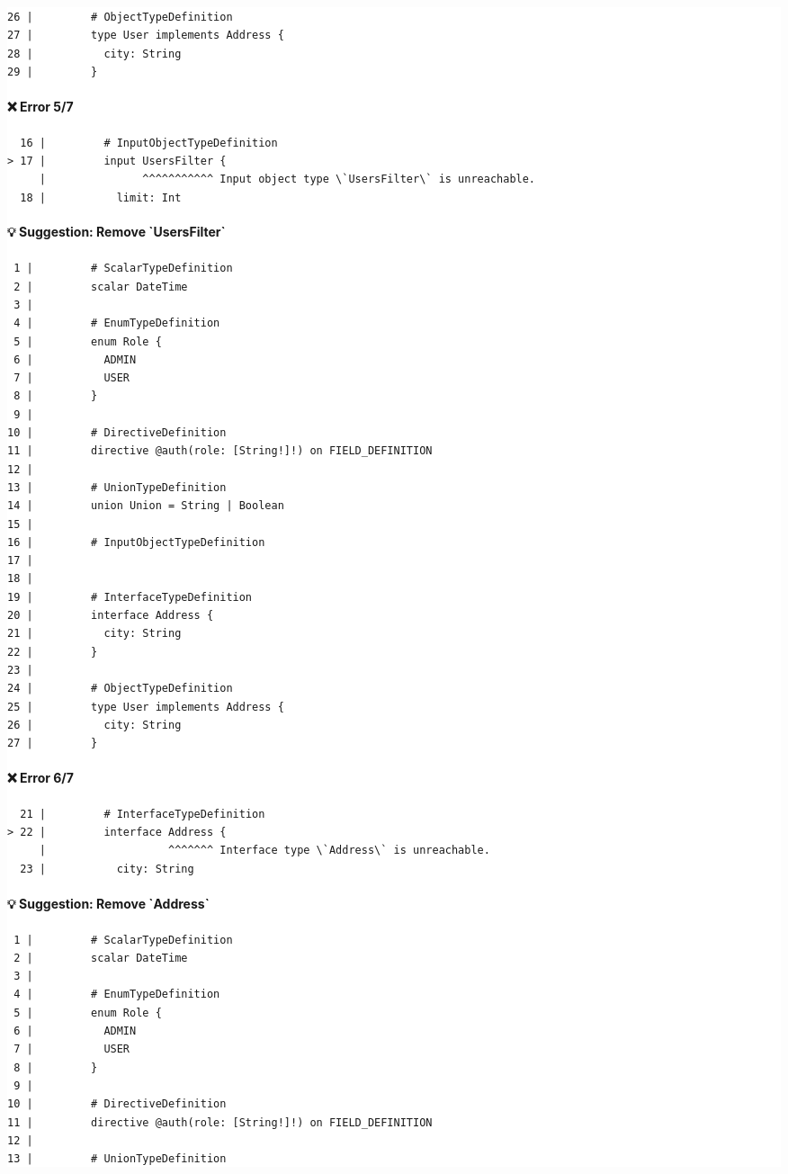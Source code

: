     26 |         # ObjectTypeDefinition
    27 |         type User implements Address {
    28 |           city: String
    29 |         }

#### ❌ Error 5/7

      16 |         # InputObjectTypeDefinition
    > 17 |         input UsersFilter {
         |               ^^^^^^^^^^^ Input object type \`UsersFilter\` is unreachable.
      18 |           limit: Int

#### 💡 Suggestion: Remove \`UsersFilter\`

     1 |         # ScalarTypeDefinition
     2 |         scalar DateTime
     3 |
     4 |         # EnumTypeDefinition
     5 |         enum Role {
     6 |           ADMIN
     7 |           USER
     8 |         }
     9 |
    10 |         # DirectiveDefinition
    11 |         directive @auth(role: [String!]!) on FIELD_DEFINITION
    12 |
    13 |         # UnionTypeDefinition
    14 |         union Union = String | Boolean
    15 |
    16 |         # InputObjectTypeDefinition
    17 |         
    18 |
    19 |         # InterfaceTypeDefinition
    20 |         interface Address {
    21 |           city: String
    22 |         }
    23 |
    24 |         # ObjectTypeDefinition
    25 |         type User implements Address {
    26 |           city: String
    27 |         }

#### ❌ Error 6/7

      21 |         # InterfaceTypeDefinition
    > 22 |         interface Address {
         |                   ^^^^^^^ Interface type \`Address\` is unreachable.
      23 |           city: String

#### 💡 Suggestion: Remove \`Address\`

     1 |         # ScalarTypeDefinition
     2 |         scalar DateTime
     3 |
     4 |         # EnumTypeDefinition
     5 |         enum Role {
     6 |           ADMIN
     7 |           USER
     8 |         }
     9 |
    10 |         # DirectiveDefinition
    11 |         directive @auth(role: [String!]!) on FIELD_DEFINITION
    12 |
    13 |         # UnionTypeDefinition